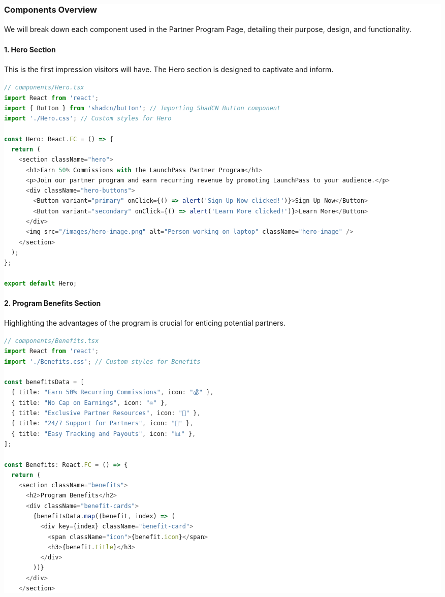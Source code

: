 ### Components Overview

We will break down each component used in the Partner Program Page, detailing their purpose, design, and functionality.

#### 1. **Hero Section**

This is the first impression visitors will have. The Hero section is designed to captivate and inform.

```typescript
// components/Hero.tsx
import React from 'react';
import { Button } from 'shadcn/button'; // Importing ShadCN Button component
import './Hero.css'; // Custom styles for Hero

const Hero: React.FC = () => {
  return (
    <section className="hero">
      <h1>Earn 50% Commissions with the LaunchPass Partner Program</h1>
      <p>Join our partner program and earn recurring revenue by promoting LaunchPass to your audience.</p>
      <div className="hero-buttons">
        <Button variant="primary" onClick={() => alert('Sign Up Now clicked!')}>Sign Up Now</Button>
        <Button variant="secondary" onClick={() => alert('Learn More clicked!')}>Learn More</Button>
      </div>
      <img src="/images/hero-image.png" alt="Person working on laptop" className="hero-image" />
    </section>
  );
};

export default Hero;
```

#### 2. **Program Benefits Section**

Highlighting the advantages of the program is crucial for enticing potential partners. 

```typescript
// components/Benefits.tsx
import React from 'react';
import './Benefits.css'; // Custom styles for Benefits

const benefitsData = [
  { title: "Earn 50% Recurring Commissions", icon: "💰" },
  { title: "No Cap on Earnings", icon: "♾️" },
  { title: "Exclusive Partner Resources", icon: "🧰" },
  { title: "24/7 Support for Partners", icon: "💬" },
  { title: "Easy Tracking and Payouts", icon: "📊" },
];

const Benefits: React.FC = () => {
  return (
    <section className="benefits">
      <h2>Program Benefits</h2>
      <div className="benefit-cards">
        {benefitsData.map((benefit, index) => (
          <div key={index} className="benefit-card">
            <span className="icon">{benefit.icon}</span>
            <h3>{benefit.title}</h3>
          </div>
        ))}
      </div>
    </section>
```